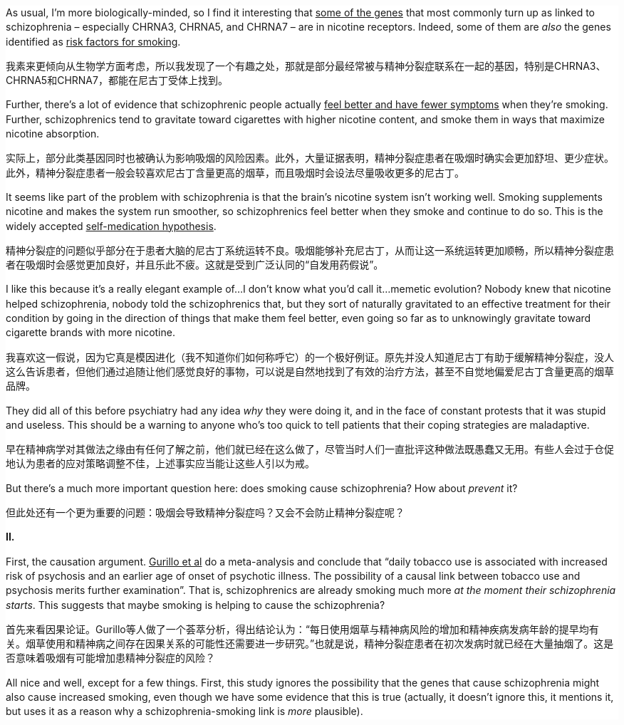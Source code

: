 As usual, I’m more biologically-minded, so I find it interesting that [some of the genes](http://ajp.psychiatryonline.org/doi/abs/10.1176/appi.ajp.2015.15081018?url_ver=Z39.88-2003&rfr_id=ori%3Arid%3Acrossref.org&rfr_dat=cr_pub%3Dpubmed) that most commonly turn up as linked to schizophrenia – especially CHRNA3, CHRNA5, and CHRNA7 – are in nicotine receptors. Indeed, some of them are *also* the genes identified as [risk factors for smoking](http://www.ncbi.nlm.nih.gov/pubmed/25407004).

我素来更倾向从生物学方面考虑，所以我发现了一个有趣之处，那就是部分最经常被与精神分裂症联系在一起的基因，特别是CHRNA3、CHRNA5和CHRNA7，都能在尼古丁受体上找到。

Further, there’s a lot of evidence that schizophrenic people actually [feel better and have fewer symptoms](http://web.as.uky.edu/biology/faculty/cooper/bio401g/nicotineschiz.pdf) when they’re smoking. Further, schizophrenics tend to gravitate toward cigarettes with higher nicotine content, and smoke them in ways that maximize nicotine absorption.

实际上，部分此类基因同时也被确认为影响吸烟的风险因素。此外，大量证据表明，精神分裂症患者在吸烟时确实会更加舒坦、更少症状。此外，精神分裂症患者一般会较喜欢尼古丁含量更高的烟草，而且吸烟时会设法尽量吸收更多的尼古丁。

It seems like part of the problem with schizophrenia is that the brain’s nicotine system isn’t working well. Smoking supplements nicotine and makes the system run smoother, so schizophrenics feel better when they smoke and continue to do so. This is the widely accepted [self-medication hypothesis](http://web.as.uky.edu/biology/faculty/cooper/bio401g/nicotineschiz.pdf).

精神分裂症的问题似乎部分在于患者大脑的尼古丁系统运转不良。吸烟能够补充尼古丁，从而让这一系统运转更加顺畅，所以精神分裂症患者在吸烟时会感觉更加良好，并且乐此不疲。这就是受到广泛认同的“自发用药假说”。

I like this because it’s a really elegant example of…I don’t know what you’d call it…memetic evolution? Nobody knew that nicotine helped schizophrenia, nobody told the schizophrenics that, but they sort of naturally gravitated to an effective treatment for their condition by going in the direction of things that make them feel better, even going so far as to unknowingly gravitate toward cigarette brands with more nicotine.

我喜欢这一假说，因为它真是模因进化（我不知道你们如何称呼它）的一个极好例证。原先并没人知道尼古丁有助于缓解精神分裂症，没人这么告诉患者，但他们通过追随让他们感觉良好的事物，可以说是自然地找到了有效的治疗方法，甚至不自觉地偏爱尼古丁含量更高的烟草品牌。

They did all of this before psychiatry had any idea *why* they were doing it, and in the face of constant protests that it was stupid and useless. This should be a warning to anyone who’s too quick to tell patients that their coping strategies are maladaptive.

早在精神病学对其做法之缘由有任何了解之前，他们就已经在这么做了，尽管当时人们一直批评这种做法既愚蠢又无用。有些人会过于仓促地认为患者的应对策略调整不佳，上述事实应当能让这些人引以为戒。

But there’s a much more important question here: does smoking cause schizophrenia? How about *prevent* it?

但此处还有一个更为重要的问题：吸烟会导致精神分裂症吗？又会不会防止精神分裂症呢？

**II.**

First, the causation argument. [Gurillo et al](http://www.thelancet.com/pdfs/journals/lanpsy/PIIS2215-0366%2815%2900152-2.pdf) do a meta-analysis and conclude that “daily tobacco use is associated with increased risk of psychosis and an earlier age of onset of psychotic illness. The possibility of a causal link between tobacco use and psychosis merits further examination”. That is, schizophrenics are already smoking much more *at the moment their schizophrenia starts*. This suggests that maybe smoking is helping to cause the schizophrenia?

首先来看因果论证。Gurillo等人做了一个荟萃分析，得出结论认为：“每日使用烟草与精神病风险的增加和精神疾病发病年龄的提早均有关。烟草使用和精神病之间存在因果关系的可能性还需要进一步研究。”也就是说，精神分裂症患者在初次发病时就已经在大量抽烟了。这是否意味着吸烟有可能增加患精神分裂症的风险？

All nice and well, except for a few things. First, this study ignores the possibility that the genes that cause schizophrenia might also cause increased smoking, even though we have some evidence that this is true (actually, it doesn’t ignore this, it mentions it, but uses it as a reason why a schizophrenia-smoking link is *more* plausible).
